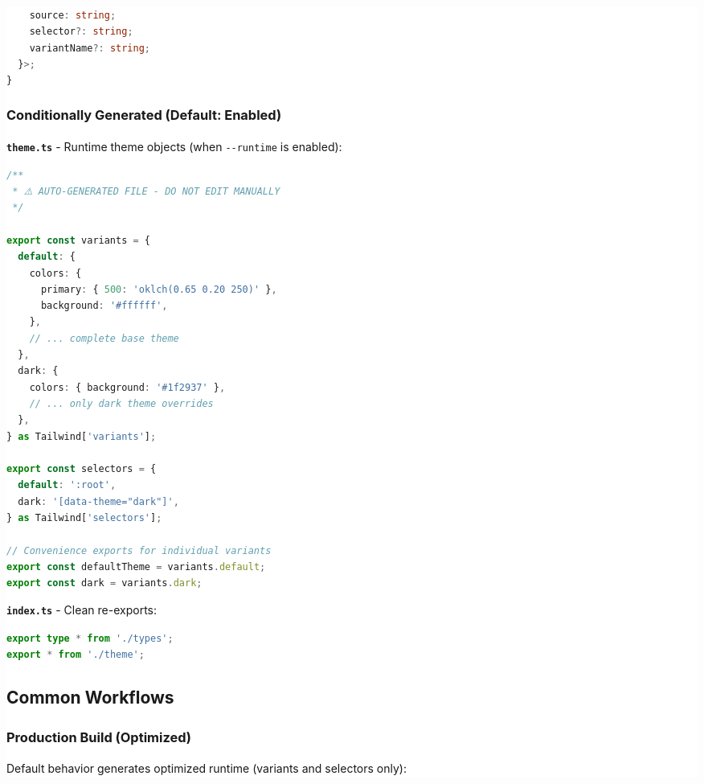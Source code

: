 ```typescript
    source: string;
    selector?: string;
    variantName?: string;
  }>;
}
```

### Conditionally Generated (Default: Enabled)

**`theme.ts`** - Runtime theme objects (when `--runtime` is enabled):

```typescript
/**
 * ⚠️ AUTO-GENERATED FILE - DO NOT EDIT MANUALLY
 */

export const variants = {
  default: {
    colors: {
      primary: { 500: 'oklch(0.65 0.20 250)' },
      background: '#ffffff',
    },
    // ... complete base theme
  },
  dark: {
    colors: { background: '#1f2937' },
    // ... only dark theme overrides
  },
} as Tailwind['variants'];

export const selectors = {
  default: ':root',
  dark: '[data-theme="dark"]',
} as Tailwind['selectors'];

// Convenience exports for individual variants
export const defaultTheme = variants.default;
export const dark = variants.dark;
```

**`index.ts`** - Clean re-exports:

```typescript
export type * from './types';
export * from './theme';
```

## Common Workflows

### Production Build (Optimized)

Default behavior generates optimized runtime (variants and selectors only):
